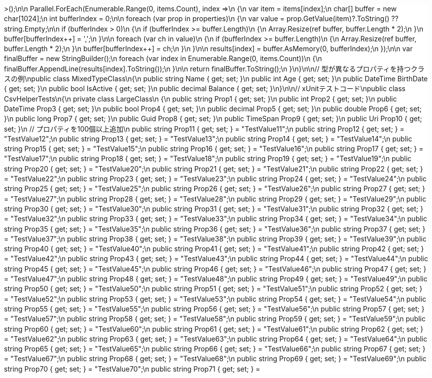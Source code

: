 <char>>();\n\n        Parallel.ForEach(Enumerable.Range(0, items.Count), index =>\n        {\n            var item = items[index];\n            char[] buffer = new char[1024];\n            int bufferIndex = 0;\n\n            foreach (var prop in properties)\n            {\n                var value = prop.GetValue(item)?.ToString() ?? string.Empty;\n\n                if (bufferIndex > 0)\n                {\n                    if (bufferIndex >= buffer.Length)\n                    {\n                        Array.Resize(ref buffer, buffer.Length * 2);\n                    }\n                    buffer[bufferIndex++] = ',';\n                }\n\n                foreach (var ch in value)\n                {\n                    if (bufferIndex >= buffer.Length)\n                    {\n                        Array.Resize(ref buffer, buffer.Length * 2);\n                    }\n                    buffer[bufferIndex++] = ch;\n                }\n            }\n\n            results[index] = buffer.AsMemory(0, bufferIndex);\n        });\n\n        var finalBuffer = new StringBuilder();\n        foreach (var index in Enumerable.Range(0, items.Count))\n        {\n            finalBuffer.AppendLine(results[index].ToString());\n        }\n\n        return finalBuffer.ToString();\n    }\n}\n\n// 型が異なるプロパティを持つクラスの例\npublic class MixedTypeClass\n{\n    public string Name { get; set; }\n    public int Age { get; set; }\n    public DateTime BirthDate { get; set; }\n    public bool IsActive { get; set; }\n    public decimal Balance { get; set; }\n}\n\n// xUnitテストコード\npublic class CsvHelperTests\n{\n    private class LargeClass\n    {\n        public string Prop1 { get; set; }\n        public int Prop2 { get; set; }\n        public DateTime Prop3 { get; set; }\n        public bool Prop4 { get; set; }\n        public decimal Prop5 { get; set; }\n        public double Prop6 { get; set; }\n        public long Prop7 { get; set; }\n        public Guid Prop8 { get; set; }\n        public TimeSpan Prop9 { get; set; }\n        public Uri Prop10 { get; set; }\n        // プロパティを100個以上追加\n        public string Prop11 { get; set; } = \"TestValue11\";\n        public string Prop12 { get; set; } = \"TestValue12\";\n        public string Prop13 { get; set; } = \"TestValue13\";\n        public string Prop14 { get; set; } = \"TestValue14\";\n        public string Prop15 { get; set; } = \"TestValue15\";\n        public string Prop16 { get; set; } = \"TestValue16\";\n        public string Prop17 { get; set; } = \"TestValue17\";\n        public string Prop18 { get; set; } = \"TestValue18\";\n        public string Prop19 { get; set; } = \"TestValue19\";\n        public string Prop20 { get; set; } = \"TestValue20\";\n        public string Prop21 { get; set; } = \"TestValue21\";\n        public string Prop22 { get; set; } = \"TestValue22\";\n        public string Prop23 { get; set; } = \"TestValue23\";\n        public string Prop24 { get; set; } = \"TestValue24\";\n        public string Prop25 { get; set; } = \"TestValue25\";\n        public string Prop26 { get; set; } = \"TestValue26\";\n        public string Prop27 { get; set; } = \"TestValue27\";\n        public string Prop28 { get; set; } = \"TestValue28\";\n        public string Prop29 { get; set; } = \"TestValue29\";\n        public string Prop30 { get; set; } = \"TestValue30\";\n        public string Prop31 { get; set; } = \"TestValue31\";\n        public string Prop32 { get; set; } = \"TestValue32\";\n        public string Prop33 { get; set; } = \"TestValue33\";\n        public string Prop34 { get; set; } = \"TestValue34\";\n        public string Prop35 { get; set; } = \"TestValue35\";\n        public string Prop36 { get; set; } = \"TestValue36\";\n        public string Prop37 { get; set; } = \"TestValue37\";\n        public string Prop38 { get; set; } = \"TestValue38\";\n        public string Prop39 { get; set; } = \"TestValue39\";\n        public string Prop40 { get; set; } = \"TestValue40\";\n        public string Prop41 { get; set; } = \"TestValue41\";\n        public string Prop42 { get; set; } = \"TestValue42\";\n        public string Prop43 { get; set; } = \"TestValue43\";\n        public string Prop44 { get; set; } = \"TestValue44\";\n        public string Prop45 { get; set; } = \"TestValue45\";\n        public string Prop46 { get; set; } = \"TestValue46\";\n        public string Prop47 { get; set; } = \"TestValue47\";\n        public string Prop48 { get; set; } = \"TestValue48\";\n        public string Prop49 { get; set; } = \"TestValue49\";\n        public string Prop50 { get; set; } = \"TestValue50\";\n        public string Prop51 { get; set; } = \"TestValue51\";\n        public string Prop52 { get; set; } = \"TestValue52\";\n        public string Prop53 { get; set; } = \"TestValue53\";\n        public string Prop54 { get; set; } = \"TestValue54\";\n        public string Prop55 { get; set; } = \"TestValue55\";\n        public string Prop56 { get; set; } = \"TestValue56\";\n        public string Prop57 { get; set; } = \"TestValue57\";\n        public string Prop58 { get; set; } = \"TestValue58\";\n        public string Prop59 { get; set; } = \"TestValue59\";\n        public string Prop60 { get; set; } = \"TestValue60\";\n        public string Prop61 { get; set; } = \"TestValue61\";\n        public string Prop62 { get; set; } = \"TestValue62\";\n        public string Prop63 { get; set; } = \"TestValue63\";\n        public string Prop64 { get; set; } = \"TestValue64\";\n        public string Prop65 { get; set; } = \"TestValue65\";\n        public string Prop66 { get; set; } = \"TestValue66\";\n        public string Prop67 { get; set; } = \"TestValue67\";\n        public string Prop68 { get; set; } = \"TestValue68\";\n        public string Prop69 { get; set; } = \"TestValue69\";\n        public string Prop70 { get; set; } = \"TestValue70\";\n        public string Prop71 { get; set; } =